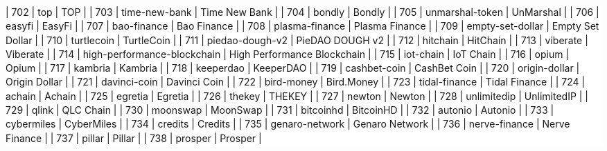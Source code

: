 | 702  	| top                                      	| TOP                                      	|
| 703  	| time-new-bank                            	| Time New Bank                            	|
| 704  	| bondly                                   	| Bondly                                   	|
| 705  	| unmarshal-token                          	| UnMarshal                                	|
| 706  	| easyfi                                   	| EasyFi                                   	|
| 707  	| bao-finance                              	| Bao Finance                              	|
| 708  	| plasma-finance                           	| Plasma Finance                           	|
| 709  	| empty-set-dollar                         	| Empty Set Dollar                         	|
| 710  	| turtlecoin                               	| TurtleCoin                               	|
| 711  	| piedao-dough-v2                          	| PieDAO DOUGH v2                          	|
| 712  	| hitchain                                 	| HitChain                                 	|
| 713  	| viberate                                 	| Viberate                                 	|
| 714  	| high-performance-blockchain              	| High Performance Blockchain              	|
| 715  	| iot-chain                                	| IoT Chain                                	|
| 716  	| opium                                    	| Opium                                    	|
| 717  	| kambria                                  	| Kambria                                  	|
| 718  	| keeperdao                                	| KeeperDAO                                	|
| 719  	| cashbet-coin                             	| CashBet Coin                             	|
| 720  	| origin-dollar                            	| Origin Dollar                            	|
| 721  	| davinci-coin                             	| Davinci Coin                             	|
| 722  	| bird-money                               	| Bird.Money                               	|
| 723  	| tidal-finance                            	| Tidal Finance                            	|
| 724  	| achain                                   	| Achain                                   	|
| 725  	| egretia                                  	| Egretia                                  	|
| 726  	| thekey                                   	| THEKEY                                   	|
| 727  	| newton                                   	| Newton                                   	|
| 728  	| unlimitedip                              	| UnlimitedIP                              	|
| 729  	| qlink                                    	| QLC Chain                                	|
| 730  	| moonswap                                 	| MoonSwap                                 	|
| 731  	| bitcoinhd                                	| BitcoinHD                                	|
| 732  	| autonio                                  	| Autonio                                  	|
| 733  	| cybermiles                               	| CyberMiles                               	|
| 734  	| credits                                  	| Credits                                  	|
| 735  	| genaro-network                           	| Genaro Network                           	|
| 736  	| nerve-finance                            	| Nerve Finance                            	|
| 737  	| pillar                                   	| Pillar                                   	|
| 738  	| prosper                                  	| Prosper                                  	|